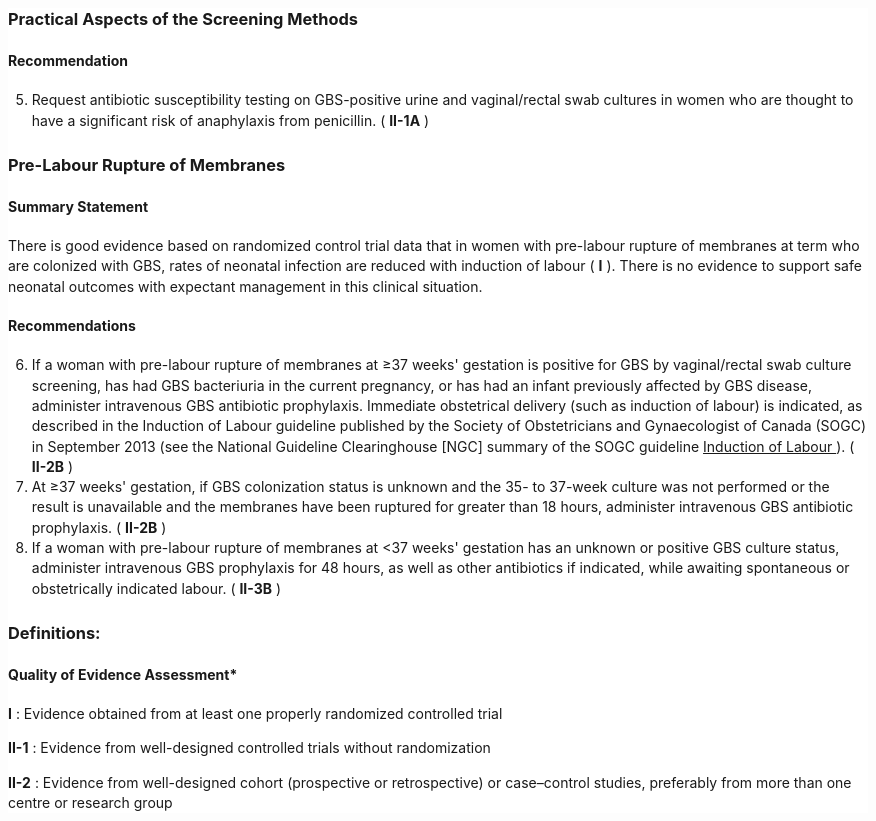 


###  Practical Aspects of the Screening Methods 


####  Recommendation 


  5. Request antibiotic susceptibility testing on GBS-positive urine and vaginal/rectal swab cultures in women who are thought to have a significant risk of anaphylaxis from penicillin. ( **II-1A** ) 




###  Pre-Labour Rupture of Membranes 


####  Summary Statement 


There is good evidence based on randomized control trial data that in women with pre-labour rupture of membranes at term who are colonized with GBS, rates of neonatal infection are reduced with induction of labour ( **I** ). There is no evidence to support safe neonatal outcomes with expectant management in this clinical situation. 


####  Recommendations 


  6. If a woman with pre-labour rupture of membranes at ≥37 weeks' gestation is positive for GBS by vaginal/rectal swab culture screening, has had GBS bacteriuria in the current pregnancy, or has had an infant previously affected by GBS disease, administer intravenous GBS antibiotic prophylaxis. Immediate obstetrical delivery (such as induction of labour) is indicated, as described in the Induction of Labour guideline published by the Society of Obstetricians and Gynaecologist of Canada (SOGC) in September 2013 (see the National Guideline Clearinghouse [NGC] summary of the SOGC guideline [ Induction of Labour ](/content.aspx?id=47555 "Guideline #10091") ). ( **II-2B** ) 
  7. At ≥37 weeks' gestation, if GBS colonization status is unknown and the 35- to 37-week culture was not performed or the result is unavailable and the membranes have been ruptured for greater than 18 hours, administer intravenous GBS antibiotic prophylaxis. ( **II-2B** ) 
  8. If a woman with pre-labour rupture of membranes at  <37 weeks' gestation has an unknown or positive GBS culture status, administer intravenous GBS prophylaxis for 48 hours, as well as other antibiotics if indicated, while awaiting spontaneous or obstetrically indicated labour. ( **II-3B** ) 




###  Definitions: 


####  Quality of Evidence Assessment* 


**I** : Evidence obtained from at least one properly randomized controlled trial 


**II-1** : Evidence from well-designed controlled trials without randomization 


**II-2** : Evidence from well-designed cohort (prospective or retrospective) or case–control studies, preferably from more than one centre or research group 
